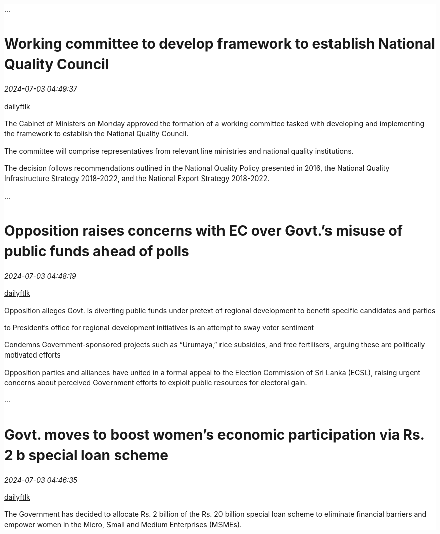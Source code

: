 ...



# Working committee to develop framework to establish National Quality Council

*2024-07-03 04:49:37*

[dailyftlk](https://www.ft.lk/business/Working-committee-to-develop-framework-to-establish-National-Quality-Council/34-763773)

The Cabinet of Ministers on Monday approved the formation of a working committee tasked with developing and implementing the framework to establish the National Quality Council.

The committee will comprise representatives from relevant line ministries and national quality institutions.

The decision follows recommendations outlined in the National Quality Policy presented in 2016, the National Quality Infrastructure Strategy 2018-2022, and the National Export Strategy 2018-2022.

...



# Opposition raises concerns with EC over Govt.’s misuse of public funds ahead of polls

*2024-07-03 04:48:19*

[dailyftlk](https://www.ft.lk/news/Opposition-raises-concerns-with-EC-over-Govt-s-misuse-of-public-funds-ahead-of-polls/56-763772)

Opposition alleges Govt. is diverting public funds under pretext of regional development to benefit specific candidates and parties

to President’s office for regional development initiatives is an attempt to sway voter sentiment

Condemns Government-sponsored projects such as “Urumaya,” rice subsidies, and free fertilisers, arguing these are politically motivated efforts

Opposition parties and alliances have united in a formal appeal to the Election Commission of Sri Lanka (ECSL), raising urgent concerns about perceived Government efforts to exploit public resources for electoral gain.

...



# Govt. moves to boost women’s economic participation via Rs. 2 b special loan scheme

*2024-07-03 04:46:35*

[dailyftlk](https://www.ft.lk/news/Govt-moves-to-boost-women-s-economic-participation-via-Rs-2-b-special-loan-scheme/56-763771)

The Government has decided to allocate Rs. 2 billion of the Rs. 20 billion special loan scheme to eliminate financial barriers and empower women in the Micro, Small and Medium Enterprises (MSMEs).
